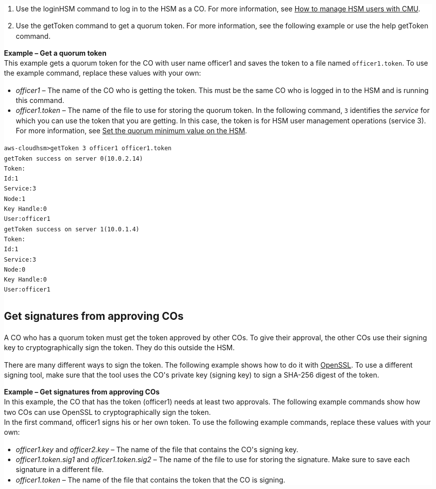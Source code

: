1. Use the loginHSM command to log in to the HSM as a CO\. For more information, see [How to manage HSM users with CMU](cli-users.md#manage-users)\.

1. Use the getToken command to get a quorum token\. For more information, see the following example or use the help getToken command\.

**Example – Get a quorum token**  
This example gets a quorum token for the CO with user name officer1 and saves the token to a file named `officer1.token`\. To use the example command, replace these values with your own:  
+ *officer1* – The name of the CO who is getting the token\. This must be the same CO who is logged in to the HSM and is running this command\.
+ *officer1\.token* – The name of the file to use for storing the quorum token\.
In the following command, `3` identifies the *service* for which you can use the token that you are getting\. In this case, the token is for HSM user management operations \(service 3\)\. For more information, see [Set the quorum minimum value on the HSM](quorum-authentication-crypto-officers-first-time-setup.md#quorum-crypto-officers-set-quorum-minimum-value)\.  

```
aws-cloudhsm>getToken 3 officer1 officer1.token
getToken success on server 0(10.0.2.14)
Token:
Id:1
Service:3
Node:1
Key Handle:0
User:officer1
getToken success on server 1(10.0.1.4)
Token:
Id:1
Service:3
Node:0
Key Handle:0
User:officer1
```

## Get signatures from approving COs<a name="quorum-crypto-officers-get-approval-signatures"></a>

A CO who has a quorum token must get the token approved by other COs\. To give their approval, the other COs use their signing key to cryptographically sign the token\. They do this outside the HSM\.

There are many different ways to sign the token\. The following example shows how to do it with [OpenSSL](https://www.openssl.org/)\. To use a different signing tool, make sure that the tool uses the CO's private key \(signing key\) to sign a SHA\-256 digest of the token\.

**Example – Get signatures from approving COs**  
In this example, the CO that has the token \(officer1\) needs at least two approvals\. The following example commands show how two COs can use OpenSSL to cryptographically sign the token\.  
In the first command, officer1 signs his or her own token\. To use the following example commands, replace these values with your own:  
+ *officer1\.key* and *officer2\.key* – The name of the file that contains the CO's signing key\.
+ *officer1\.token\.sig1* and *officer1\.token\.sig2* – The name of the file to use for storing the signature\. Make sure to save each signature in a different file\.
+ *officer1\.token* – The name of the file that contains the token that the CO is signing\.
